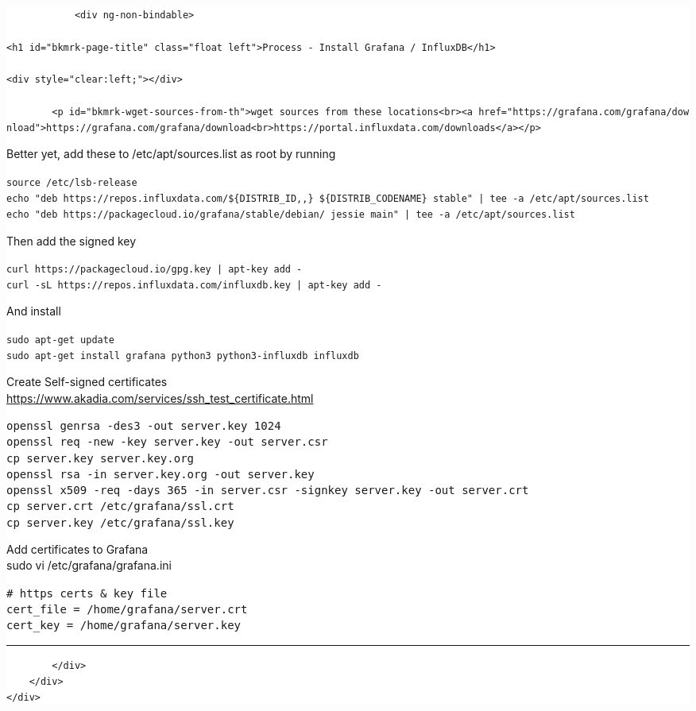                 <div ng-non-bindable>

    <h1 id="bkmrk-page-title" class="float left">Process - Install Grafana / InfluxDB</h1>

    <div style="clear:left;"></div>

            <p id="bkmrk-wget-sources-from-th">wget sources from these locations<br><a href="https://grafana.com/grafana/download">https://grafana.com/grafana/download<br>https://portal.influxdata.com/downloads</a></p>
<p id="bkmrk-better-yet%2C-add-thes">Better yet, add these to /etc/apt/sources.list as root by running</p>
<pre id="bkmrk-source-%2Fetc%2Flsb-rele"><code>source /etc/lsb-release<br>echo "deb https://repos.influxdata.com/${DISTRIB_ID,,} ${DISTRIB_CODENAME} stable" | tee -a /etc/apt/sources.list
echo "deb https://packagecloud.io/grafana/stable/debian/ jessie main" | tee -a /etc/apt/sources.list</code></pre>
<p id="bkmrk-then-add-the-signed-">Then add the signed key</p>
<pre id="bkmrk-curl-https%3A%2F%2Fpackage"><code>curl https://packagecloud.io/gpg.key <span class="token function">| </span>apt-key add -
curl -sL https://repos.influxdata.com/influxdb.key | apt-key add -</code></pre>
<p id="bkmrk-and-install">And install</p>
<pre id="bkmrk-sudo-apt-get-updates"><code>sudo apt-get update<br>sudo apt-get install grafana python3 python3-influxdb influxdb<br></code></pre>
<p id="bkmrk-create-self-signed-c">Create Self-signed certificates <br><a href="https://www.akadia.com/services/ssh_test_certificate.html">https://www.akadia.com/services/ssh_test_certificate.html</a></p>
<pre id="bkmrk-openssl-genrsa--des3">openssl genrsa -des3 -out server.key 1024<br>openssl req -new -key server.key -out server.csr<br>cp server.key server.key.org<br>openssl rsa -in server.key.org -out server.key<br>openssl x509 -req -days 365 -in server.csr -signkey server.key -out server.crt<br>cp server.crt /etc/grafana/ssl.crt<br>cp server.key /etc/grafana/ssl.key</pre>
<p id="bkmrk-add-certificates-to-">Add certificates to Grafana<br>sudo vi /etc/grafana/grafana.ini</p>
<pre id="bkmrk-%23-https-certs-%26-key-"># https certs &amp; key file<br>cert_file = /home/grafana/server.crt<br>cert_key = /home/grafana/server.key</pre>
    </div>
                <hr>

            </div>
        </div>
    </div>
</div>
</body>
</html>
